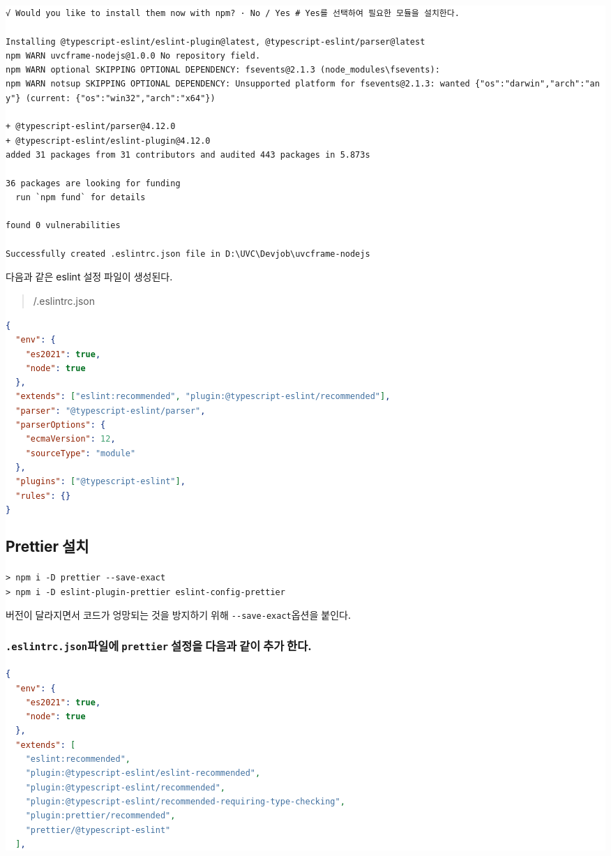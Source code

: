 ```shell
√ Would you like to install them now with npm? · No / Yes # Yes를 선택하여 필요한 모듈을 설치한다.

Installing @typescript-eslint/eslint-plugin@latest, @typescript-eslint/parser@latest
npm WARN uvcframe-nodejs@1.0.0 No repository field.
npm WARN optional SKIPPING OPTIONAL DEPENDENCY: fsevents@2.1.3 (node_modules\fsevents):
npm WARN notsup SKIPPING OPTIONAL DEPENDENCY: Unsupported platform for fsevents@2.1.3: wanted {"os":"darwin","arch":"any"} (current: {"os":"win32","arch":"x64"})

+ @typescript-eslint/parser@4.12.0
+ @typescript-eslint/eslint-plugin@4.12.0
added 31 packages from 31 contributors and audited 443 packages in 5.873s

36 packages are looking for funding
  run `npm fund` for details

found 0 vulnerabilities

Successfully created .eslintrc.json file in D:\UVC\Devjob\uvcframe-nodejs
```

다음과 같은 eslint 설정 파일이 생성된다.

> /.eslintrc.json

```json
{
  "env": {
    "es2021": true,
    "node": true
  },
  "extends": ["eslint:recommended", "plugin:@typescript-eslint/recommended"],
  "parser": "@typescript-eslint/parser",
  "parserOptions": {
    "ecmaVersion": 12,
    "sourceType": "module"
  },
  "plugins": ["@typescript-eslint"],
  "rules": {}
}
```

## Prettier 설치

```console
> npm i -D prettier --save-exact
> npm i -D eslint-plugin-prettier eslint-config-prettier
```

버전이 달라지면서 코드가 엉망되는 것을 방지하기 위해 `--save-exact`옵션을 붙인다.

### `.eslintrc.json`파일에 `prettier` 설정을 다음과 같이 추가 한다.

```json
{
  "env": {
    "es2021": true,
    "node": true
  },
  "extends": [
    "eslint:recommended",
    "plugin:@typescript-eslint/eslint-recommended",
    "plugin:@typescript-eslint/recommended",
    "plugin:@typescript-eslint/recommended-requiring-type-checking",
    "plugin:prettier/recommended",
    "prettier/@typescript-eslint"
  ],
```